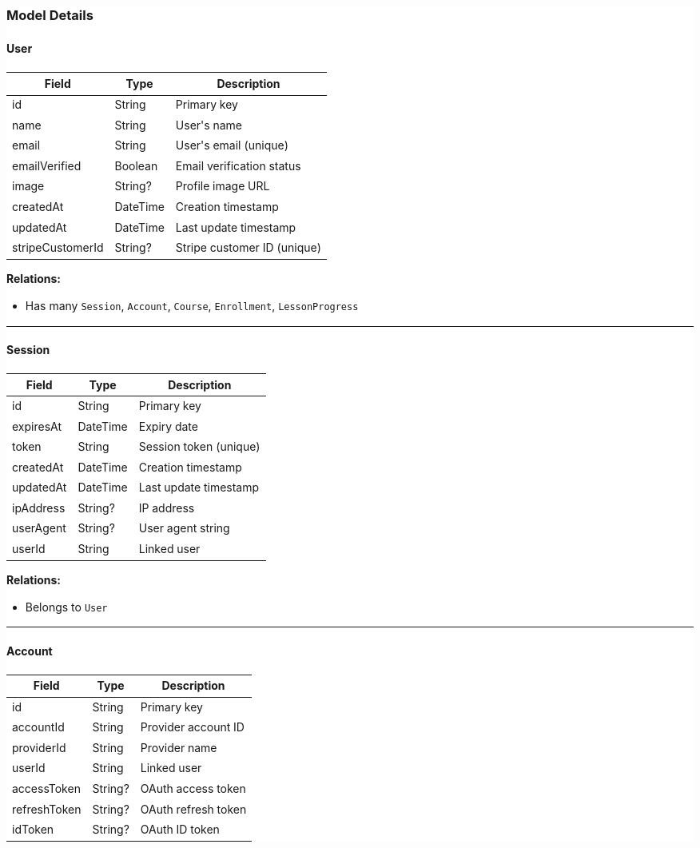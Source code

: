 
### Model Details

#### User

| Field             | Type      | Description                                  |
|-------------------|-----------|----------------------------------------------|
| id                | String    | Primary key                                  |
| name              | String    | User's name                                  |
| email             | String    | User's email (unique)                        |
| emailVerified     | Boolean   | Email verification status                    |
| image             | String?   | Profile image URL                            |
| createdAt         | DateTime  | Creation timestamp                           |
| updatedAt         | DateTime  | Last update timestamp                        |
| stripeCustomerId  | String?   | Stripe customer ID (unique)                  |

**Relations:**  
- Has many `Session`, `Account`, `Course`, `Enrollment`, `LessonProgress`

---

#### Session

| Field      | Type      | Description                        |
|------------|-----------|------------------------------------|
| id         | String    | Primary key                        |
| expiresAt  | DateTime  | Expiry date                        |
| token      | String    | Session token (unique)             |
| createdAt  | DateTime  | Creation timestamp                 |
| updatedAt  | DateTime  | Last update timestamp              |
| ipAddress  | String?   | IP address                         |
| userAgent  | String?   | User agent string                  |
| userId     | String    | Linked user                        |

**Relations:**  
- Belongs to `User`

---

#### Account

| Field                  | Type      | Description                        |
|------------------------|-----------|------------------------------------|
| id                     | String    | Primary key                        |
| accountId              | String    | Provider account ID                |
| providerId             | String    | Provider name                      |
| userId                 | String    | Linked user                        |
| accessToken            | String?   | OAuth access token                 |
| refreshToken           | String?   | OAuth refresh token                |
| idToken                | String?   | OAuth ID token                     |
